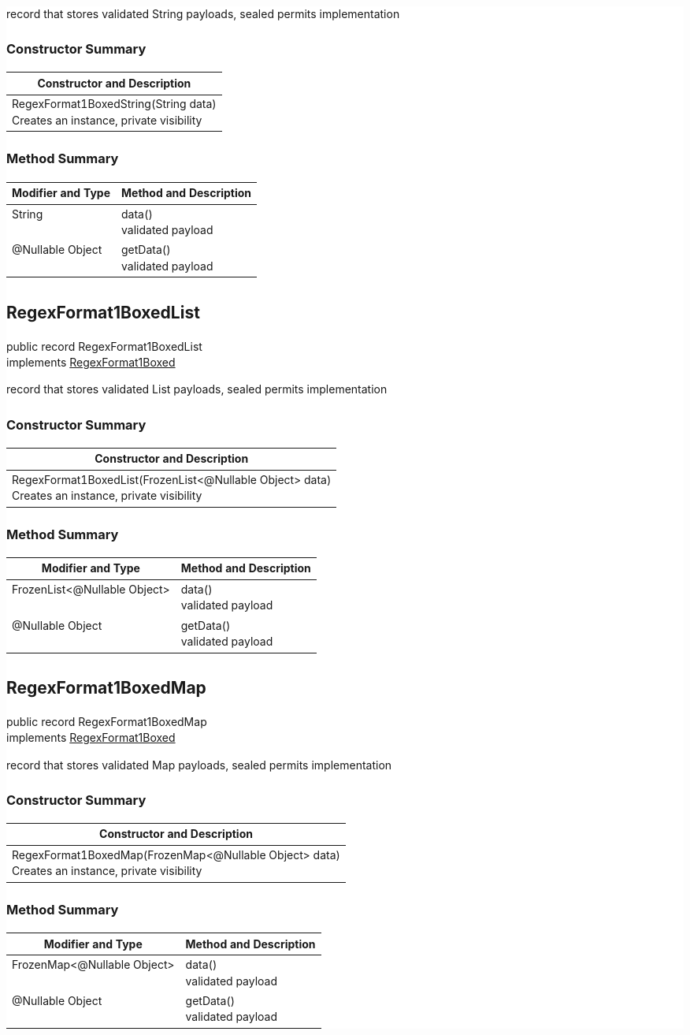record that stores validated String payloads, sealed permits implementation

### Constructor Summary
| Constructor and Description |
| --------------------------- |
| RegexFormat1BoxedString(String data)<br>Creates an instance, private visibility |

### Method Summary
| Modifier and Type | Method and Description |
| ----------------- | ---------------------- |
| String | data()<br>validated payload |
| @Nullable Object | getData()<br>validated payload |

## RegexFormat1BoxedList
public record RegexFormat1BoxedList<br>
implements [RegexFormat1Boxed](#regexformat1boxed)

record that stores validated List payloads, sealed permits implementation

### Constructor Summary
| Constructor and Description |
| --------------------------- |
| RegexFormat1BoxedList(FrozenList<@Nullable Object> data)<br>Creates an instance, private visibility |

### Method Summary
| Modifier and Type | Method and Description |
| ----------------- | ---------------------- |
| FrozenList<@Nullable Object> | data()<br>validated payload |
| @Nullable Object | getData()<br>validated payload |

## RegexFormat1BoxedMap
public record RegexFormat1BoxedMap<br>
implements [RegexFormat1Boxed](#regexformat1boxed)

record that stores validated Map payloads, sealed permits implementation

### Constructor Summary
| Constructor and Description |
| --------------------------- |
| RegexFormat1BoxedMap(FrozenMap<@Nullable Object> data)<br>Creates an instance, private visibility |

### Method Summary
| Modifier and Type | Method and Description |
| ----------------- | ---------------------- |
| FrozenMap<@Nullable Object> | data()<br>validated payload |
| @Nullable Object | getData()<br>validated payload |
